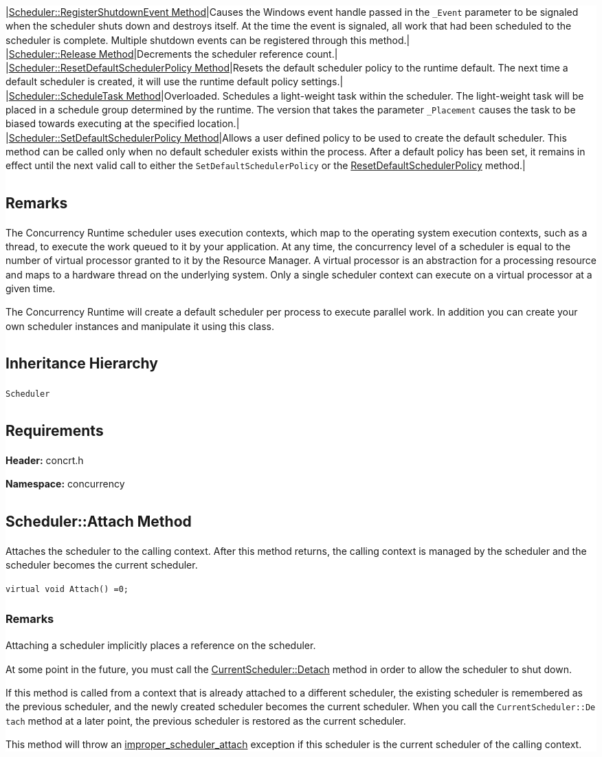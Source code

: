|[Scheduler::RegisterShutdownEvent Method](#scheduler__registershutdownevent_method)|Causes the Windows event handle passed in the                                         `_Event` parameter to be signaled when the scheduler shuts down and destroys itself. At the time the event is signaled, all work that had been scheduled to the scheduler is complete. Multiple shutdown events can be registered through this method.|  
|[Scheduler::Release Method](#scheduler__release_method)|Decrements the scheduler reference count.|  
|[Scheduler::ResetDefaultSchedulerPolicy Method](#scheduler__resetdefaultschedulerpolicy_method)|Resets the default scheduler policy to the runtime default. The next time a default scheduler is created, it will use the runtime default policy settings.|  
|[Scheduler::ScheduleTask Method](#scheduler__scheduletask_method)|Overloaded. Schedules a light-weight task within the scheduler. The light-weight task will be placed in a schedule group determined by the runtime. The version that takes the parameter                                         `_Placement` causes the task to be biased towards executing at the specified location.|  
|[Scheduler::SetDefaultSchedulerPolicy Method](#scheduler__setdefaultschedulerpolicy_method)|Allows a user defined policy to be used to create the default scheduler. This method can be called only when no default scheduler exists within the process. After a default policy has been set, it remains in effect until the next valid call to either the                                         `SetDefaultSchedulerPolicy` or the                                         [ResetDefaultSchedulerPolicy](#scheduler__resetdefaultschedulerpolicy_method) method.|  
  
## Remarks  
 The Concurrency Runtime scheduler uses execution contexts, which map to the operating system execution contexts, such as a thread, to execute the work queued to it by your application. At any time, the concurrency level of a scheduler is equal to the number of virtual processor granted to it by the Resource Manager. A virtual processor is an abstraction for a processing resource and maps to a hardware thread on the underlying system. Only a single scheduler context can execute on a virtual processor at a given time.  
  
 The Concurrency Runtime will create a default scheduler per process to execute parallel work. In addition you can create your own scheduler instances and manipulate it using this class.  
  
## Inheritance Hierarchy  
 `Scheduler`  
  
## Requirements  
 **Header:** concrt.h  
  
 **Namespace:** concurrency  
  
##  <a name="scheduler__attach_method"></a>  Scheduler::Attach Method  
 Attaches the scheduler to the calling context. After this method returns, the calling context is managed by the scheduler and the scheduler becomes the current scheduler.  
  
```  
virtual void Attach() =0;  
```  
  
### Remarks  
 Attaching a scheduler implicitly places a reference on the scheduler.  
  
 At some point in the future, you must call the                         [CurrentScheduler::Detach](../vs140/currentscheduler-class.md#currentscheduler__detach_method) method in order to allow the scheduler to shut down.  
  
 If this method is called from a context that is already attached to a different scheduler, the existing scheduler is remembered as the previous scheduler, and the newly created scheduler becomes the current scheduler. When you call the                         `CurrentScheduler::Detach` method at a later point, the previous scheduler is restored as the current scheduler.  
  
 This method will throw an                         [improper_scheduler_attach](../vs140/improper_scheduler_attach-class.md) exception if this scheduler is the current scheduler of the calling context.  
  